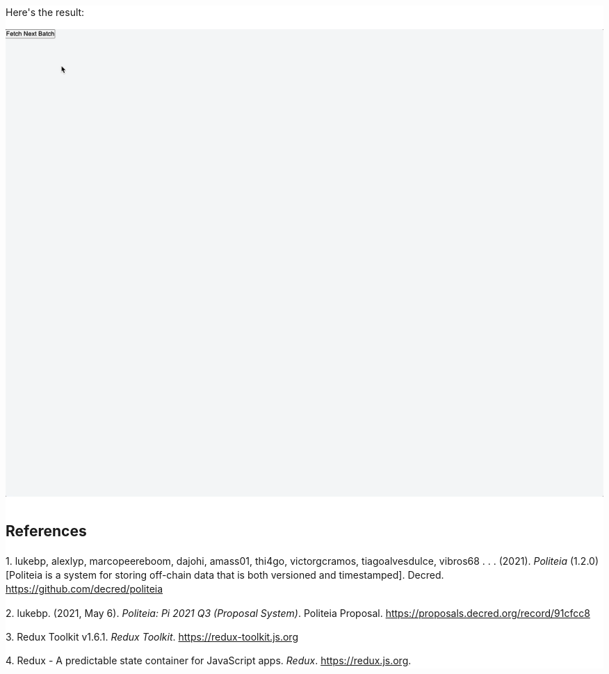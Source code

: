 Here's the result:

<img src="./public/assets/ticketvote-records-page.gif"/>

## References

<a id="ref-1">1</a>. lukebp, alexlyp, marcopeereboom, dajohi, amass01, thi4go,
victorgcramos, tiagoalvesdulce, vibros68 . . . (2021). _Politeia_ (1.2.0)
[Politeia is a system for storing off-chain data that is both versioned and
timestamped]. Decred. https://github.com/decred/politeia

<a id="ref-2">2</a>. lukebp. (2021, May 6). _Politeia: Pi 2021 Q3 (Proposal
System)_. Politeia Proposal. https://proposals.decred.org/record/91cfcc8

<a id="ref-3">3</a>. Redux Toolkit v1.6.1. _Redux Toolkit_.
https://redux-toolkit.js.org

<a id="ref-4">4</a>. Redux - A predictable state container for JavaScript apps.
_Redux_. https://redux.js.org.
